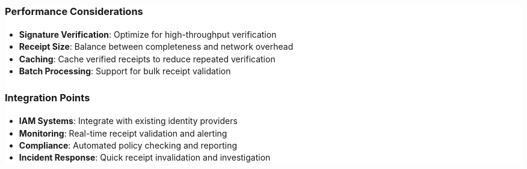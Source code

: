 ### Performance Considerations
- **Signature Verification**: Optimize for high-throughput verification
- **Receipt Size**: Balance between completeness and network overhead
- **Caching**: Cache verified receipts to reduce repeated verification
- **Batch Processing**: Support for bulk receipt validation

### Integration Points
- **IAM Systems**: Integrate with existing identity providers
- **Monitoring**: Real-time receipt validation and alerting
- **Compliance**: Automated policy checking and reporting
- **Incident Response**: Quick receipt invalidation and investigation
